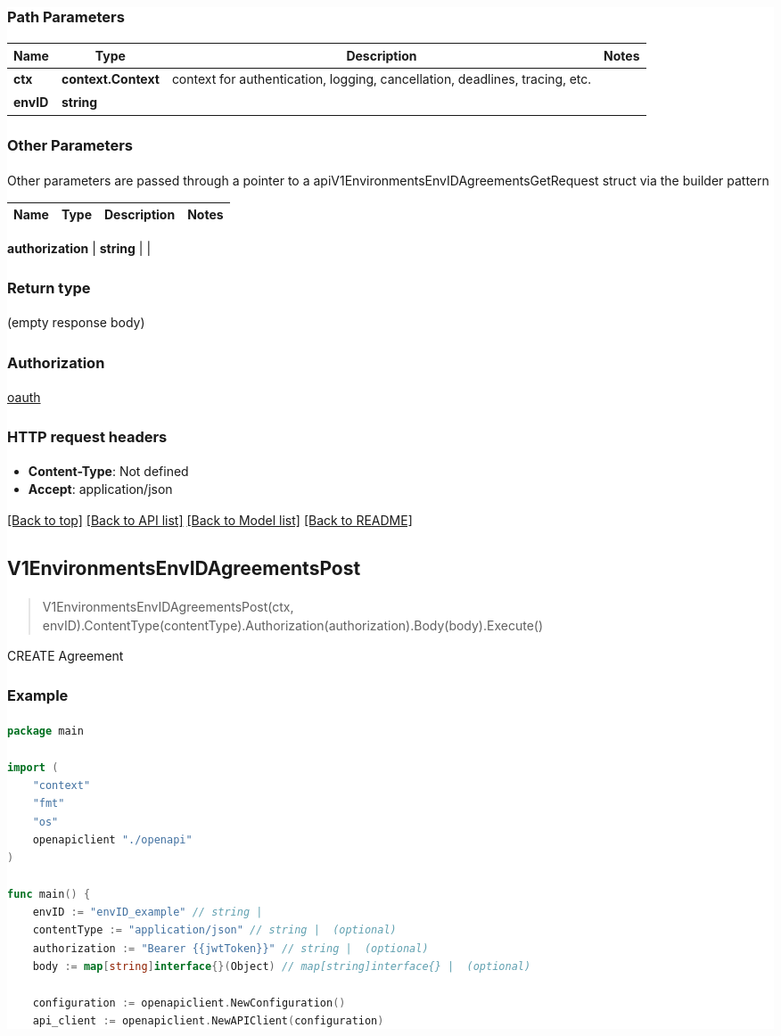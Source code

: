 ### Path Parameters


Name | Type | Description  | Notes
------------- | ------------- | ------------- | -------------
**ctx** | **context.Context** | context for authentication, logging, cancellation, deadlines, tracing, etc.
**envID** | **string** |  | 

### Other Parameters

Other parameters are passed through a pointer to a apiV1EnvironmentsEnvIDAgreementsGetRequest struct via the builder pattern


Name | Type | Description  | Notes
------------- | ------------- | ------------- | -------------

 **authorization** | **string** |  | 

### Return type

 (empty response body)

### Authorization

[oauth](../README.md#oauth)

### HTTP request headers

- **Content-Type**: Not defined
- **Accept**: application/json

[[Back to top]](#) [[Back to API list]](../README.md#documentation-for-api-endpoints)
[[Back to Model list]](../README.md#documentation-for-models)
[[Back to README]](../README.md)


## V1EnvironmentsEnvIDAgreementsPost

> V1EnvironmentsEnvIDAgreementsPost(ctx, envID).ContentType(contentType).Authorization(authorization).Body(body).Execute()

CREATE Agreement



### Example

```go
package main

import (
    "context"
    "fmt"
    "os"
    openapiclient "./openapi"
)

func main() {
    envID := "envID_example" // string | 
    contentType := "application/json" // string |  (optional)
    authorization := "Bearer {{jwtToken}}" // string |  (optional)
    body := map[string]interface{}(Object) // map[string]interface{} |  (optional)

    configuration := openapiclient.NewConfiguration()
    api_client := openapiclient.NewAPIClient(configuration)
```